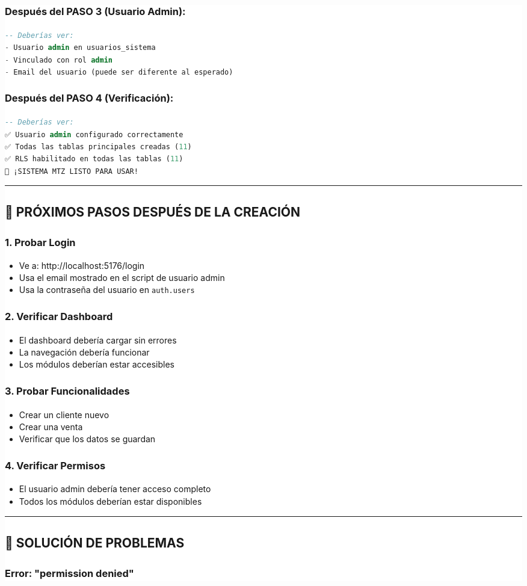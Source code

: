 ### **Después del PASO 3 (Usuario Admin):**

```sql
-- Deberías ver:
- Usuario admin en usuarios_sistema
- Vinculado con rol admin
- Email del usuario (puede ser diferente al esperado)
```

### **Después del PASO 4 (Verificación):**

```sql
-- Deberías ver:
✅ Usuario admin configurado correctamente
✅ Todas las tablas principales creadas (11)
✅ RLS habilitado en todas las tablas (11)
🎉 ¡SISTEMA MTZ LISTO PARA USAR!
```

---

## 🎯 PRÓXIMOS PASOS DESPUÉS DE LA CREACIÓN

### **1. Probar Login**

- Ve a: http://localhost:5176/login
- Usa el email mostrado en el script de usuario admin
- Usa la contraseña del usuario en `auth.users`

### **2. Verificar Dashboard**

- El dashboard debería cargar sin errores
- La navegación debería funcionar
- Los módulos deberían estar accesibles

### **3. Probar Funcionalidades**

- Crear un cliente nuevo
- Crear una venta
- Verificar que los datos se guardan

### **4. Verificar Permisos**

- El usuario admin debería tener acceso completo
- Todos los módulos deberían estar disponibles

---

## 🚨 SOLUCIÓN DE PROBLEMAS

### **Error: "permission denied"**
